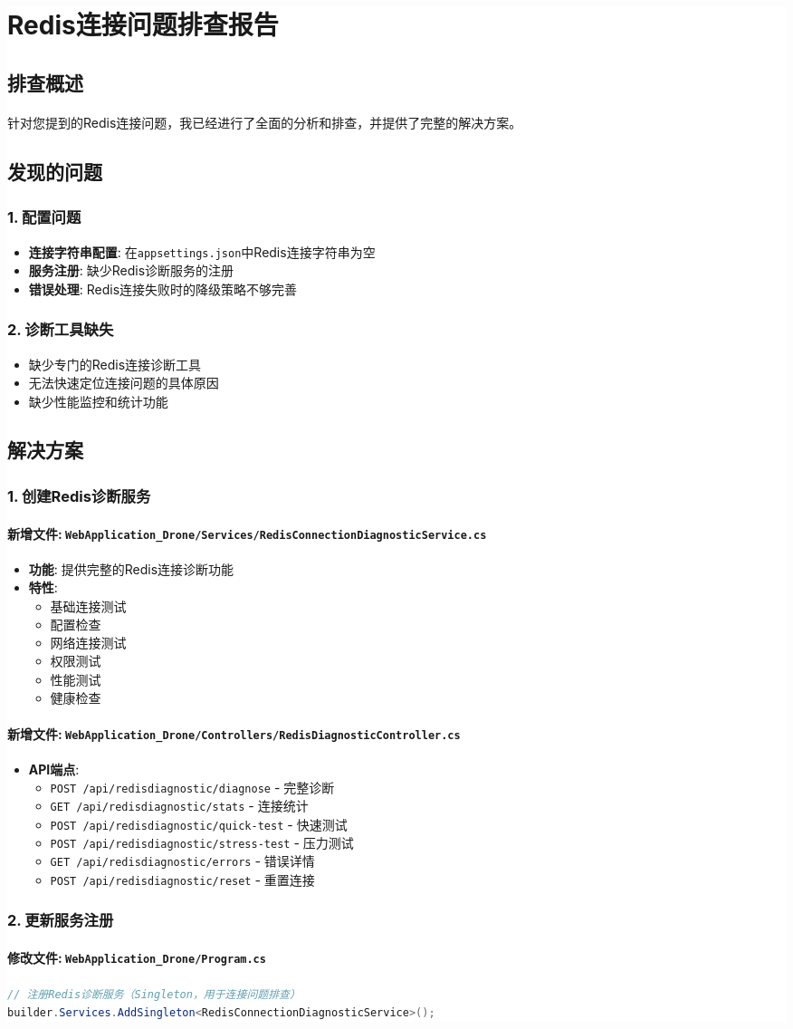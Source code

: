 # Redis连接问题排查报告

## 排查概述

针对您提到的Redis连接问题，我已经进行了全面的分析和排查，并提供了完整的解决方案。

## 发现的问题

### 1. 配置问题
- **连接字符串配置**: 在`appsettings.json`中Redis连接字符串为空
- **服务注册**: 缺少Redis诊断服务的注册
- **错误处理**: Redis连接失败时的降级策略不够完善

### 2. 诊断工具缺失
- 缺少专门的Redis连接诊断工具
- 无法快速定位连接问题的具体原因
- 缺少性能监控和统计功能

## 解决方案

### 1. 创建Redis诊断服务

#### 新增文件: `WebApplication_Drone/Services/RedisConnectionDiagnosticService.cs`
- **功能**: 提供完整的Redis连接诊断功能
- **特性**: 
  - 基础连接测试
  - 配置检查
  - 网络连接测试
  - 权限测试
  - 性能测试
  - 健康检查

#### 新增文件: `WebApplication_Drone/Controllers/RedisDiagnosticController.cs`
- **API端点**:
  - `POST /api/redisdiagnostic/diagnose` - 完整诊断
  - `GET /api/redisdiagnostic/stats` - 连接统计
  - `POST /api/redisdiagnostic/quick-test` - 快速测试
  - `POST /api/redisdiagnostic/stress-test` - 压力测试
  - `GET /api/redisdiagnostic/errors` - 错误详情
  - `POST /api/redisdiagnostic/reset` - 重置连接

### 2. 更新服务注册

#### 修改文件: `WebApplication_Drone/Program.cs`
```csharp
// 注册Redis诊断服务（Singleton，用于连接问题排查）
builder.Services.AddSingleton<RedisConnectionDiagnosticService>();
```
